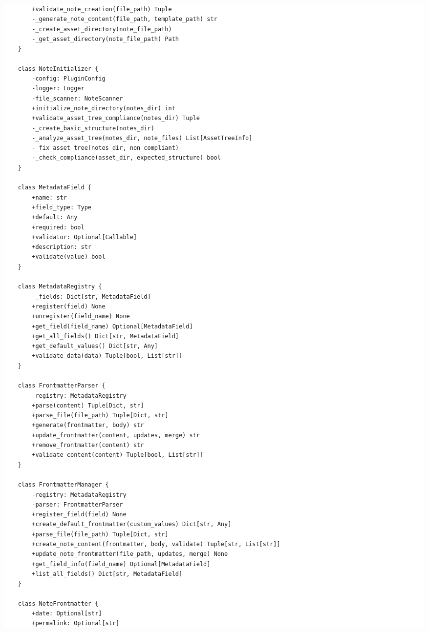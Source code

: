 ```mermaid
        +validate_note_creation(file_path) Tuple
        -_generate_note_content(file_path, template_path) str
        -_create_asset_directory(note_file_path)
        -_get_asset_directory(note_file_path) Path
    }
    
    class NoteInitializer {
        -config: PluginConfig
        -logger: Logger
        -file_scanner: NoteScanner
        +initialize_note_directory(notes_dir) int
        +validate_asset_tree_compliance(notes_dir) Tuple
        -_create_basic_structure(notes_dir)
        -_analyze_asset_tree(notes_dir, note_files) List[AssetTreeInfo]
        -_fix_asset_tree(notes_dir, non_compliant)
        -_check_compliance(asset_dir, expected_structure) bool
    }
    
    class MetadataField {
        +name: str
        +field_type: Type
        +default: Any
        +required: bool
        +validator: Optional[Callable]
        +description: str
        +validate(value) bool
    }
    
    class MetadataRegistry {
        -_fields: Dict[str, MetadataField]
        +register(field) None
        +unregister(field_name) None
        +get_field(field_name) Optional[MetadataField]
        +get_all_fields() Dict[str, MetadataField]
        +get_default_values() Dict[str, Any]
        +validate_data(data) Tuple[bool, List[str]]
    }
    
    class FrontmatterParser {
        -registry: MetadataRegistry
        +parse(content) Tuple[Dict, str]
        +parse_file(file_path) Tuple[Dict, str]
        +generate(frontmatter, body) str
        +update_frontmatter(content, updates, merge) str
        +remove_frontmatter(content) str
        +validate_content(content) Tuple[bool, List[str]]
    }
    
    class FrontmatterManager {
        -registry: MetadataRegistry
        -parser: FrontmatterParser
        +register_field(field) None
        +create_default_frontmatter(custom_values) Dict[str, Any]
        +parse_file(file_path) Tuple[Dict, str]
        +create_note_content(frontmatter, body, validate) Tuple[str, List[str]]
        +update_note_frontmatter(file_path, updates, merge) None
        +get_field_info(field_name) Optional[MetadataField]
        +list_all_fields() Dict[str, MetadataField]
    }
    
    class NoteFrontmatter {
        +date: Optional[str]
        +permalink: Optional[str]
```